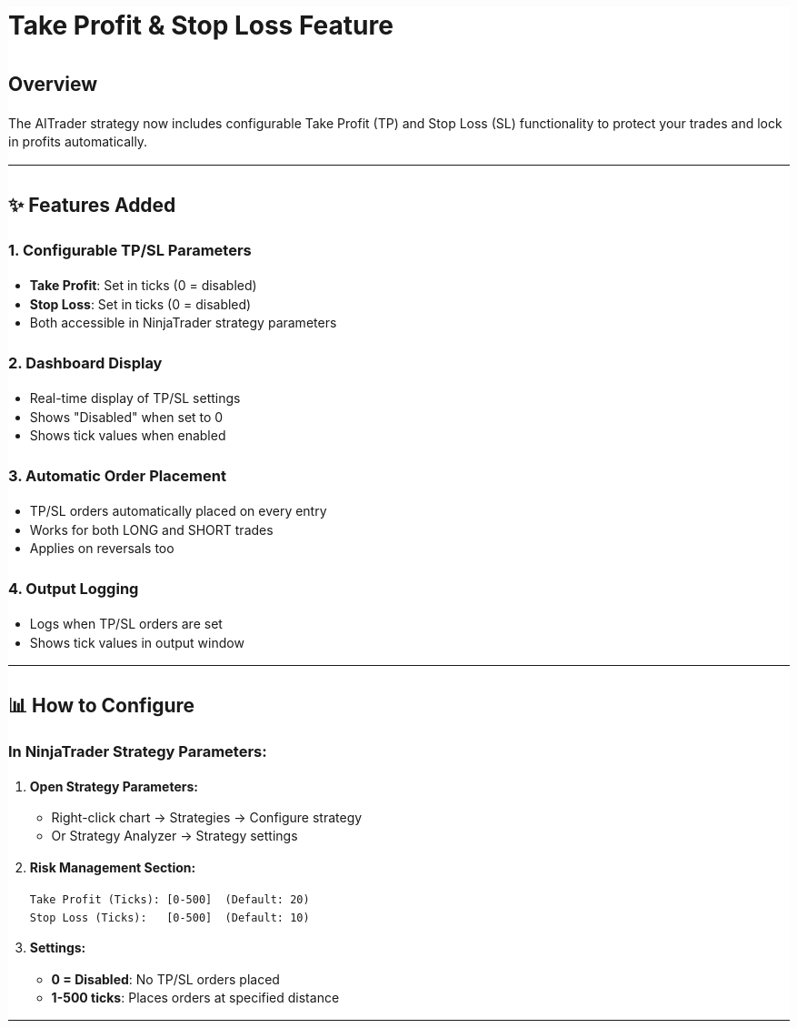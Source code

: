 # Take Profit & Stop Loss Feature

## Overview

The AITrader strategy now includes configurable Take Profit (TP) and Stop Loss (SL) functionality to protect your trades and lock in profits automatically.

---

## ✨ Features Added

### 1. **Configurable TP/SL Parameters**
- **Take Profit**: Set in ticks (0 = disabled)
- **Stop Loss**: Set in ticks (0 = disabled)
- Both accessible in NinjaTrader strategy parameters

### 2. **Dashboard Display**
- Real-time display of TP/SL settings
- Shows "Disabled" when set to 0
- Shows tick values when enabled

### 3. **Automatic Order Placement**
- TP/SL orders automatically placed on every entry
- Works for both LONG and SHORT trades
- Applies on reversals too

### 4. **Output Logging**
- Logs when TP/SL orders are set
- Shows tick values in output window

---

## 📊 How to Configure

### In NinjaTrader Strategy Parameters:

1. **Open Strategy Parameters:**
   - Right-click chart → Strategies → Configure strategy
   - Or Strategy Analyzer → Strategy settings

2. **Risk Management Section:**
   ```
   Take Profit (Ticks): [0-500]  (Default: 20)
   Stop Loss (Ticks):   [0-500]  (Default: 10)
   ```

3. **Settings:**
   - **0 = Disabled**: No TP/SL orders placed
   - **1-500 ticks**: Places orders at specified distance

---
